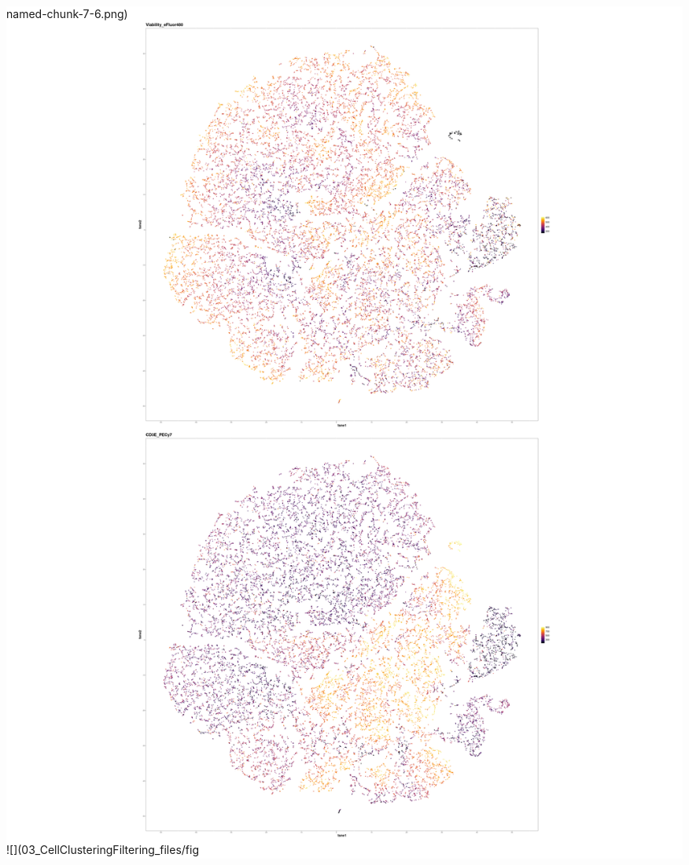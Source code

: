 named-chunk-7-6.png)![](03_CellClusteringFiltering_files/figure-gfm/unnamed-chunk-7-7.png)![](03_CellClusteringFiltering_files/figure-gfm/unnamed-chunk-7-8.png)![](03_CellClusteringFiltering_files/fig